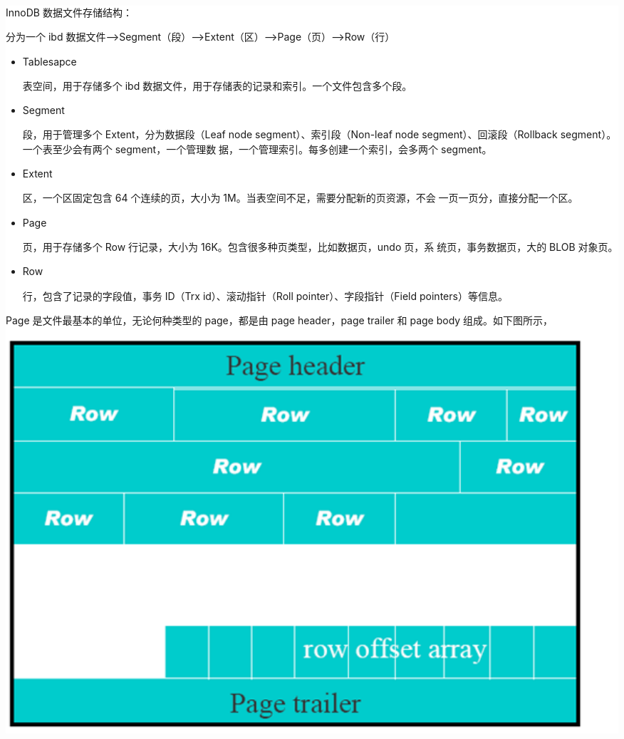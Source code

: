 InnoDB 数据文件存储结构：

分为一个 ibd 数据文件-->Segment（段）-->Extent（区）-->Page（页）-->Row（行）

- Tablesapce

  表空间，用于存储多个 ibd 数据文件，用于存储表的记录和索引。一个文件包含多个段。

- Segment

  段，用于管理多个 Extent，分为数据段（Leaf node segment）、索引段（Non-leaf node segment）、回滚段（Rollback segment）。一个表至少会有两个 segment，一个管理数 据，一个管理索引。每多创建一个索引，会多两个 segment。

- Extent

  区，一个区固定包含 64 个连续的页，大小为 1M。当表空间不足，需要分配新的页资源，不会 一页一页分，直接分配一个区。

- Page

  页，用于存储多个 Row 行记录，大小为 16K。包含很多种页类型，比如数据页，undo 页，系 统页，事务数据页，大的 BLOB 对象页。

- Row

  行，包含了记录的字段值，事务 ID（Trx id）、滚动指针（Roll pointer）、字段指针（Field pointers）等信息。

Page 是文件最基本的单位，无论何种类型的 page，都是由 page header，page trailer 和 page body 组成。如下图所示，

![image-20230428170914390](../.vuepress/public/mysql/image-20230428170914390.png)
